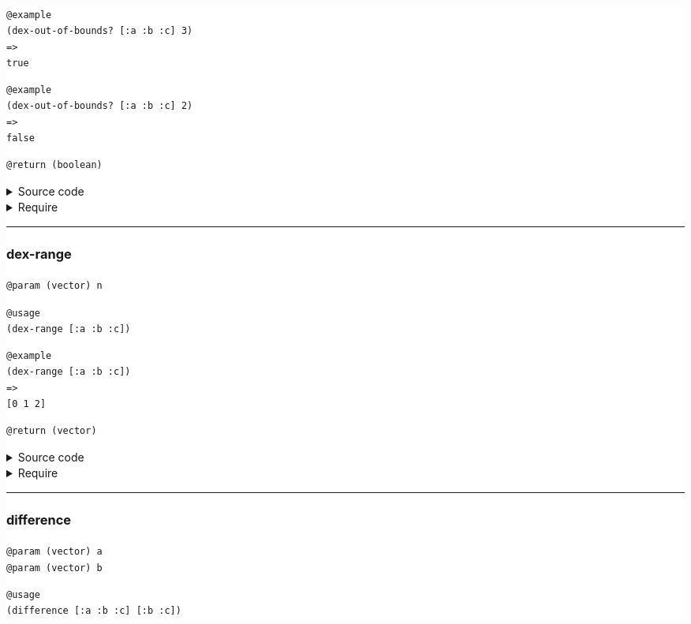 ```
@example
(dex-out-of-bounds? [:a :b :c] 3)
=>
true
```

```
@example
(dex-out-of-bounds? [:a :b :c] 2)
=>
false
```

```
@return (boolean)
```

<details><summary>Source code</summary></details>

<details><summary>Require</summary></details>

---

### dex-range

```
@param (vector) n
```

```
@usage
(dex-range [:a :b :c])
```

```
@example
(dex-range [:a :b :c])
=>
[0 1 2]
```

```
@return (vector)
```

<details><summary>Source code</summary></details>

<details><summary>Require</summary></details>

---

### difference

```
@param (vector) a
@param (vector) b
```

```
@usage
(difference [:a :b :c] [:b :c])
```
